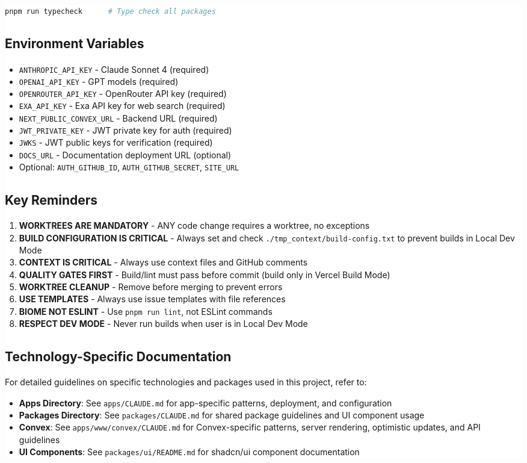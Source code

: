 ```bash
pnpm run typecheck      # Type check all packages
```

## Environment Variables
- `ANTHROPIC_API_KEY` - Claude Sonnet 4 (required)
- `OPENAI_API_KEY` - GPT models (required)
- `OPENROUTER_API_KEY` - OpenRouter API key (required)
- `EXA_API_KEY` - Exa API key for web search (required)
- `NEXT_PUBLIC_CONVEX_URL` - Backend URL (required)
- `JWT_PRIVATE_KEY` - JWT private key for auth (required)
- `JWKS` - JWT public keys for verification (required)
- `DOCS_URL` - Documentation deployment URL (optional)
- Optional: `AUTH_GITHUB_ID`, `AUTH_GITHUB_SECRET`, `SITE_URL`

## Key Reminders

1. **WORKTREES ARE MANDATORY** - ANY code change requires a worktree, no exceptions
2. **BUILD CONFIGURATION IS CRITICAL** - Always set and check `./tmp_context/build-config.txt` to prevent builds in Local Dev Mode
3. **CONTEXT IS CRITICAL** - Always use context files and GitHub comments
4. **QUALITY GATES FIRST** - Build/lint must pass before commit (build only in Vercel Build Mode)
5. **WORKTREE CLEANUP** - Remove before merging to prevent errors
6. **USE TEMPLATES** - Always use issue templates with file references
7. **BIOME NOT ESLINT** - Use `pnpm run lint`, not ESLint commands
8. **RESPECT DEV MODE** - Never run builds when user is in Local Dev Mode

## Technology-Specific Documentation

For detailed guidelines on specific technologies and packages used in this project, refer to:

- **Apps Directory**: See `apps/CLAUDE.md` for app-specific patterns, deployment, and configuration
- **Packages Directory**: See `packages/CLAUDE.md` for shared package guidelines and UI component usage
- **Convex**: See `apps/www/convex/CLAUDE.md` for Convex-specific patterns, server rendering, optimistic updates, and API guidelines
- **UI Components**: See `packages/ui/README.md` for shadcn/ui component documentation
